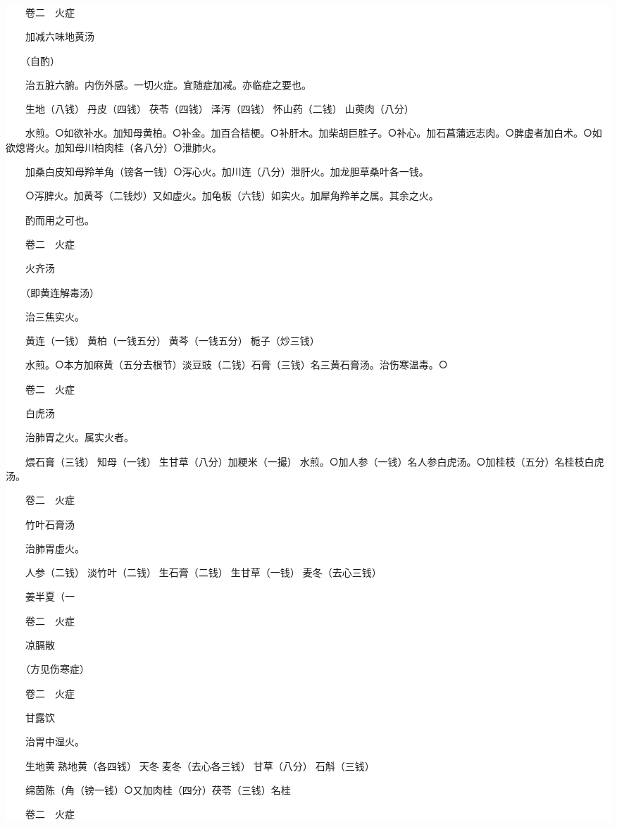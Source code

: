 　　卷二　火症

　　加减六味地黄汤

　　（自酌）

　　治五脏六腑。内伤外感。一切火症。宜随症加减。亦临症之要也。

　　生地（八钱） 丹皮（四钱） 茯苓（四钱） 泽泻（四钱） 怀山药（二钱） 山萸肉（八分）

　　水煎。○如欲补水。加知母黄柏。○补金。加百合桔梗。○补肝木。加柴胡巨胜子。○补心。加石菖蒲远志肉。○脾虚者加白术。○如欲熄肾火。加知母川柏肉桂（各八分）○泄肺火。

　　加桑白皮知母羚羊角（镑各一钱）○泻心火。加川连（八分）泄肝火。加龙胆草桑叶各一钱。

　　○泻脾火。加黄芩（二钱炒）又如虚火。加龟板（六钱）如实火。加犀角羚羊之属。其余之火。

　　酌而用之可也。

　　卷二　火症

　　火齐汤

　　（即黄连解毒汤）

　　治三焦实火。

　　黄连（一钱） 黄柏（一钱五分） 黄芩（一钱五分） 栀子（炒三钱）

　　水煎。○本方加麻黄（五分去根节）淡豆豉（二钱）石膏（三钱）名三黄石膏汤。治伤寒温毒。○

　　卷二　火症

　　白虎汤

　　治肺胃之火。属实火者。

　　煨石膏（三钱） 知母（一钱） 生甘草（八分）加粳米（一撮） 水煎。○加人参（一钱）名人参白虎汤。○加桂枝（五分）名桂枝白虎汤。

　　卷二　火症

　　竹叶石膏汤

　　治肺胃虚火。

　　人参（二钱） 淡竹叶（二钱） 生石膏（二钱） 生甘草（一钱） 麦冬（去心三钱）

　　姜半夏（一

　　卷二　火症

　　凉膈散

　　（方见伤寒症）

　　卷二　火症

　　甘露饮

　　治胃中湿火。

　　生地黄 熟地黄（各四钱） 天冬 麦冬（去心各三钱） 甘草（八分） 石斛（三钱）

　　绵茵陈（角（镑一钱）○又加肉桂（四分）茯苓（三钱）名桂

　　卷二　火症
